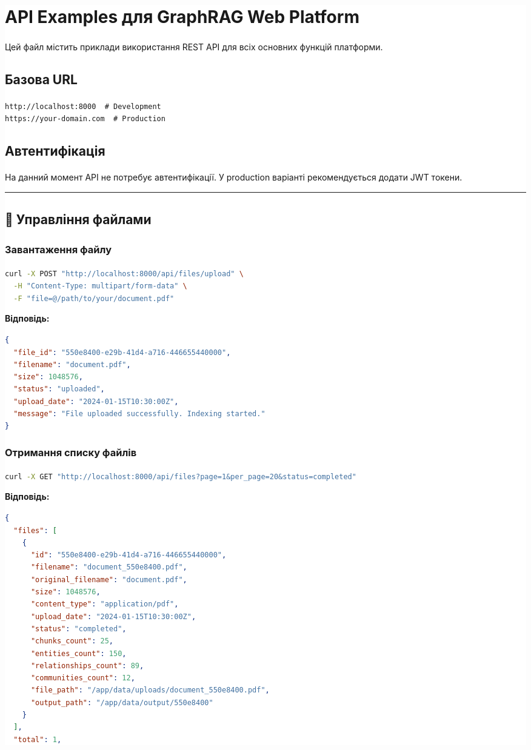 # API Examples для GraphRAG Web Platform

Цей файл містить приклади використання REST API для всіх основних функцій платформи.

## Базова URL
```
http://localhost:8000  # Development
https://your-domain.com  # Production
```

## Автентифікація
На данний момент API не потребує автентифікації. У production варіанті рекомендується додати JWT токени.

---

## 📁 Управління файлами

### Завантаження файлу
```bash
curl -X POST "http://localhost:8000/api/files/upload" \
  -H "Content-Type: multipart/form-data" \
  -F "file=@/path/to/your/document.pdf"
```

**Відповідь:**
```json
{
  "file_id": "550e8400-e29b-41d4-a716-446655440000",
  "filename": "document.pdf",
  "size": 1048576,
  "status": "uploaded",
  "upload_date": "2024-01-15T10:30:00Z",
  "message": "File uploaded successfully. Indexing started."
}
```

### Отримання списку файлів
```bash
curl -X GET "http://localhost:8000/api/files?page=1&per_page=20&status=completed"
```

**Відповідь:**
```json
{
  "files": [
    {
      "id": "550e8400-e29b-41d4-a716-446655440000",
      "filename": "document_550e8400.pdf",
      "original_filename": "document.pdf",
      "size": 1048576,
      "content_type": "application/pdf",
      "upload_date": "2024-01-15T10:30:00Z",
      "status": "completed",
      "chunks_count": 25,
      "entities_count": 150,
      "relationships_count": 89,
      "communities_count": 12,
      "file_path": "/app/data/uploads/document_550e8400.pdf",
      "output_path": "/app/data/output/550e8400"
    }
  ],
  "total": 1,
```